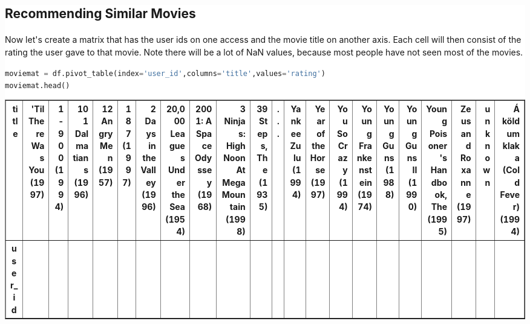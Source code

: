 ## Recommending Similar Movies

Now let's create a matrix that has the user ids on one access and the movie title on another axis. Each cell will then consist of the rating the user gave to that movie. Note there will be a lot of NaN values, because most people have not seen most of the movies.


```python
moviemat = df.pivot_table(index='user_id',columns='title',values='rating')
moviemat.head()
```

<table border="1" class="dataframe">
  <thead>
    <tr style="text-align: right;">
      <th>title</th>
      <th>'Til There Was You (1997)</th>
      <th>1-900 (1994)</th>
      <th>101 Dalmatians (1996)</th>
      <th>12 Angry Men (1957)</th>
      <th>187 (1997)</th>
      <th>2 Days in the Valley (1996)</th>
      <th>20,000 Leagues Under the Sea (1954)</th>
      <th>2001: A Space Odyssey (1968)</th>
      <th>3 Ninjas: High Noon At Mega Mountain (1998)</th>
      <th>39 Steps, The (1935)</th>
      <th>...</th>
      <th>Yankee Zulu (1994)</th>
      <th>Year of the Horse (1997)</th>
      <th>You So Crazy (1994)</th>
      <th>Young Frankenstein (1974)</th>
      <th>Young Guns (1988)</th>
      <th>Young Guns II (1990)</th>
      <th>Young Poisoner's Handbook, The (1995)</th>
      <th>Zeus and Roxanne (1997)</th>
      <th>unknown</th>
      <th>Á köldum klaka (Cold Fever) (1994)</th>
    </tr>
    <tr>
      <th>user_id</th>
      <th></th>
      <th></th>
      <th></th>
      <th></th>
      <th></th>
      <th></th>
      <th></th>
      <th></th>
      <th></th>
      <th></th>
      <th></th>
      <th></th>
      <th></th>
      <th></th>
      <th></th>
      <th></th>
      <th></th>
      <th></th>
      <th></th>
      <th></th>
      <th></th>
    </tr>
  </thead>
  <tbody>
    <tr>
